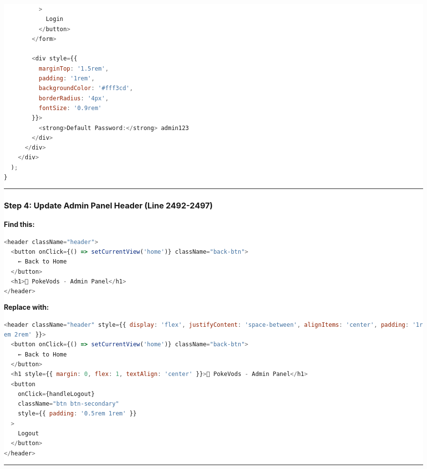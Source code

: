 ```javascript
          >
            Login
          </button>
        </form>

        <div style={{
          marginTop: '1.5rem',
          padding: '1rem',
          backgroundColor: '#fff3cd',
          borderRadius: '4px',
          fontSize: '0.9rem'
        }}>
          <strong>Default Password:</strong> admin123
        </div>
      </div>
    </div>
  );
}
```

---

### Step 4: Update Admin Panel Header (Line 2492-2497)

**Find this:**
```javascript
<header className="header">
  <button onClick={() => setCurrentView('home')} className="back-btn">
    ← Back to Home
  </button>
  <h1>🎴 PokeVods - Admin Panel</h1>
</header>
```

**Replace with:**
```javascript
<header className="header" style={{ display: 'flex', justifyContent: 'space-between', alignItems: 'center', padding: '1rem 2rem' }}>
  <button onClick={() => setCurrentView('home')} className="back-btn">
    ← Back to Home
  </button>
  <h1 style={{ margin: 0, flex: 1, textAlign: 'center' }}>🎴 PokeVods - Admin Panel</h1>
  <button
    onClick={handleLogout}
    className="btn btn-secondary"
    style={{ padding: '0.5rem 1rem' }}
  >
    Logout
  </button>
</header>
```

---

